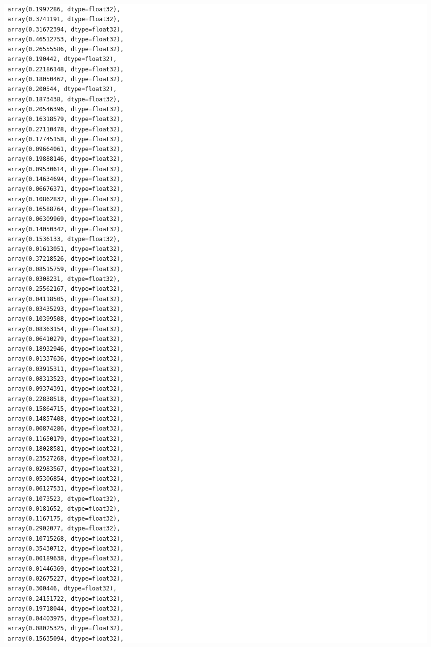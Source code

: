      array(0.1997286, dtype=float32),
     array(0.3741191, dtype=float32),
     array(0.31672394, dtype=float32),
     array(0.46512753, dtype=float32),
     array(0.26555586, dtype=float32),
     array(0.190442, dtype=float32),
     array(0.22186148, dtype=float32),
     array(0.18050462, dtype=float32),
     array(0.200544, dtype=float32),
     array(0.1873438, dtype=float32),
     array(0.20546396, dtype=float32),
     array(0.16318579, dtype=float32),
     array(0.27110478, dtype=float32),
     array(0.17745158, dtype=float32),
     array(0.09664061, dtype=float32),
     array(0.19888146, dtype=float32),
     array(0.09530614, dtype=float32),
     array(0.14634694, dtype=float32),
     array(0.06676371, dtype=float32),
     array(0.10862832, dtype=float32),
     array(0.16588764, dtype=float32),
     array(0.06309969, dtype=float32),
     array(0.14050342, dtype=float32),
     array(0.1536133, dtype=float32),
     array(0.01613051, dtype=float32),
     array(0.37218526, dtype=float32),
     array(0.08515759, dtype=float32),
     array(0.0308231, dtype=float32),
     array(0.25562167, dtype=float32),
     array(0.04118505, dtype=float32),
     array(0.03435293, dtype=float32),
     array(0.10399508, dtype=float32),
     array(0.08363154, dtype=float32),
     array(0.06410279, dtype=float32),
     array(0.18932946, dtype=float32),
     array(0.01337636, dtype=float32),
     array(0.03915311, dtype=float32),
     array(0.08313523, dtype=float32),
     array(0.09374391, dtype=float32),
     array(0.22838518, dtype=float32),
     array(0.15864715, dtype=float32),
     array(0.14857408, dtype=float32),
     array(0.00874286, dtype=float32),
     array(0.11650179, dtype=float32),
     array(0.18028581, dtype=float32),
     array(0.23527268, dtype=float32),
     array(0.02983567, dtype=float32),
     array(0.05306854, dtype=float32),
     array(0.06127531, dtype=float32),
     array(0.1073523, dtype=float32),
     array(0.0181652, dtype=float32),
     array(0.1167175, dtype=float32),
     array(0.2902077, dtype=float32),
     array(0.10715268, dtype=float32),
     array(0.35430712, dtype=float32),
     array(0.00189638, dtype=float32),
     array(0.01446369, dtype=float32),
     array(0.02675227, dtype=float32),
     array(0.300446, dtype=float32),
     array(0.24151722, dtype=float32),
     array(0.19718044, dtype=float32),
     array(0.04403975, dtype=float32),
     array(0.08025325, dtype=float32),
     array(0.15635094, dtype=float32),